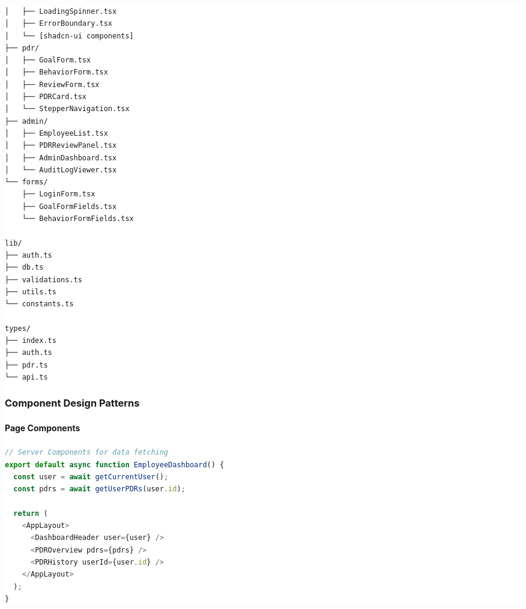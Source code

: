 ```
│   ├── LoadingSpinner.tsx
│   ├── ErrorBoundary.tsx
│   └── [shadcn-ui components]
├── pdr/
│   ├── GoalForm.tsx
│   ├── BehaviorForm.tsx
│   ├── ReviewForm.tsx
│   ├── PDRCard.tsx
│   └── StepperNavigation.tsx
├── admin/
│   ├── EmployeeList.tsx
│   ├── PDRReviewPanel.tsx
│   ├── AdminDashboard.tsx
│   └── AuditLogViewer.tsx
└── forms/
    ├── LoginForm.tsx
    ├── GoalFormFields.tsx
    └── BehaviorFormFields.tsx

lib/
├── auth.ts
├── db.ts
├── validations.ts
├── utils.ts
└── constants.ts

types/
├── index.ts
├── auth.ts
├── pdr.ts
└── api.ts
```

### Component Design Patterns

#### Page Components
```typescript
// Server Components for data fetching
export default async function EmployeeDashboard() {
  const user = await getCurrentUser();
  const pdrs = await getUserPDRs(user.id);
  
  return (
    <AppLayout>
      <DashboardHeader user={user} />
      <PDROverview pdrs={pdrs} />
      <PDRHistory userId={user.id} />
    </AppLayout>
  );
}
```
